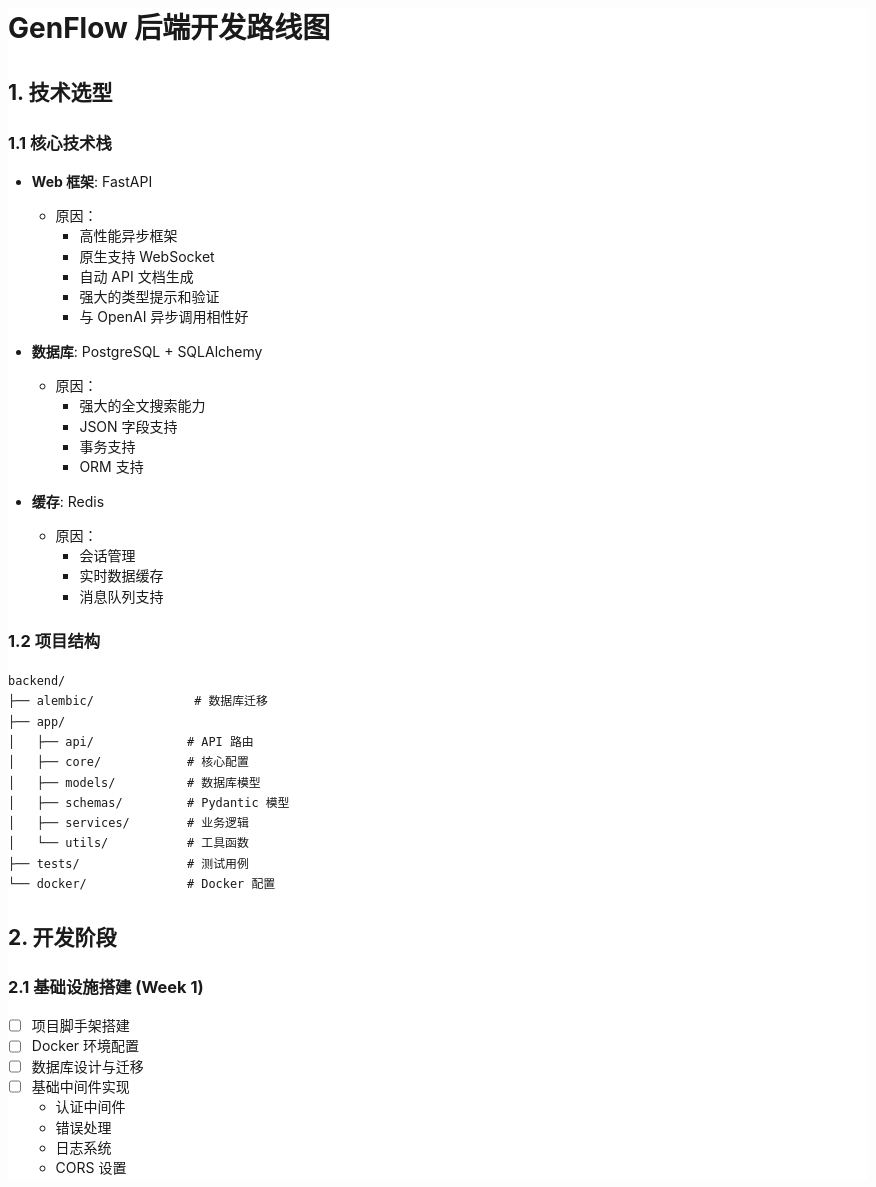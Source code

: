 # GenFlow 后端开发路线图

## 1. 技术选型

### 1.1 核心技术栈
- **Web 框架**: FastAPI
  - 原因：
    - 高性能异步框架
    - 原生支持 WebSocket
    - 自动 API 文档生成
    - 强大的类型提示和验证
    - 与 OpenAI 异步调用相性好
    
- **数据库**: PostgreSQL + SQLAlchemy
  - 原因：
    - 强大的全文搜索能力
    - JSON 字段支持
    - 事务支持
    - ORM 支持

- **缓存**: Redis
  - 原因：
    - 会话管理
    - 实时数据缓存
    - 消息队列支持

### 1.2 项目结构
```
backend/
├── alembic/              # 数据库迁移
├── app/
│   ├── api/             # API 路由
│   ├── core/            # 核心配置
│   ├── models/          # 数据库模型
│   ├── schemas/         # Pydantic 模型
│   ├── services/        # 业务逻辑
│   └── utils/           # 工具函数
├── tests/               # 测试用例
└── docker/              # Docker 配置
```

## 2. 开发阶段

### 2.1 基础设施搭建 (Week 1)
- [ ] 项目脚手架搭建
- [ ] Docker 环境配置
- [ ] 数据库设计与迁移
- [ ] 基础中间件实现
  - 认证中间件
  - 错误处理
  - 日志系统
  - CORS 设置

